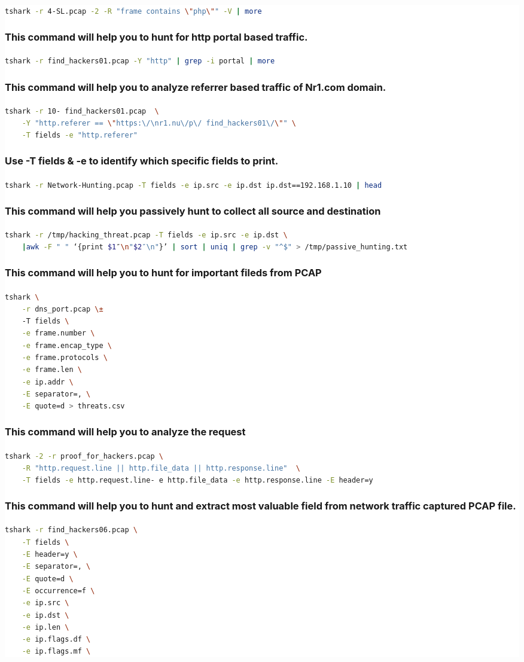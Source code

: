 ```bash
tshark -r 4-SL.pcap -2 -R "frame contains \"php\"" -V | more
```
### This command will help you to hunt for http portal based traffic. 
```bash
tshark -r find_hackers01.pcap -Y "http" | grep -i portal | more
```
### This command will help you to analyze referrer based traffic of Nr1.com domain.
```bash
tshark -r 10- find_hackers01.pcap  \
    -Y "http.referer == \"https:\/\nr1.nu\/p\/ find_hackers01\/\"" \
    -T fields -e "http.referer"
```

### Use -T fields & -e to identify which specific fields to print.
```bash
tshark -r Network-Hunting.pcap -T fields -e ip.src -e ip.dst ip.dst==192.168.1.10 | head
```

### This command will help you passively hunt to collect all source and destination
```bash
tshark -r /tmp/hacking_threat.pcap -T fields -e ip.src -e ip.dst \
    |awk -F " " ‘{print $1″\n"$2″\n"}’ | sort | uniq | grep -v "^$" > /tmp/passive_hunting.txt
```
### This command will help you to hunt for important fileds from PCAP
```bash
tshark \
    -r dns_port.pcap \±
    -T fields \
    -e frame.number \
    -e frame.encap_type \
    -e frame.protocols \
    -e frame.len \
    -e ip.addr \
    -E separator=, \
    -E quote=d > threats.csv
```
### This command will help you to analyze the request
```bash
tshark -2 -r proof_for_hackers.pcap \
    -R "http.request.line || http.file_data || http.response.line"  \
    -T fields -e http.request.line- e http.file_data -e http.response.line -E header=y
```

### This command will help you to hunt and extract most valuable field from network traffic captured PCAP file.
```bash
tshark -r find_hackers06.pcap \
    -T fields \
    -E header=y \
    -E separator=, \
    -E quote=d \
    -E occurrence=f \
    -e ip.src \
    -e ip.dst \
    -e ip.len \
    -e ip.flags.df \
    -e ip.flags.mf \
```